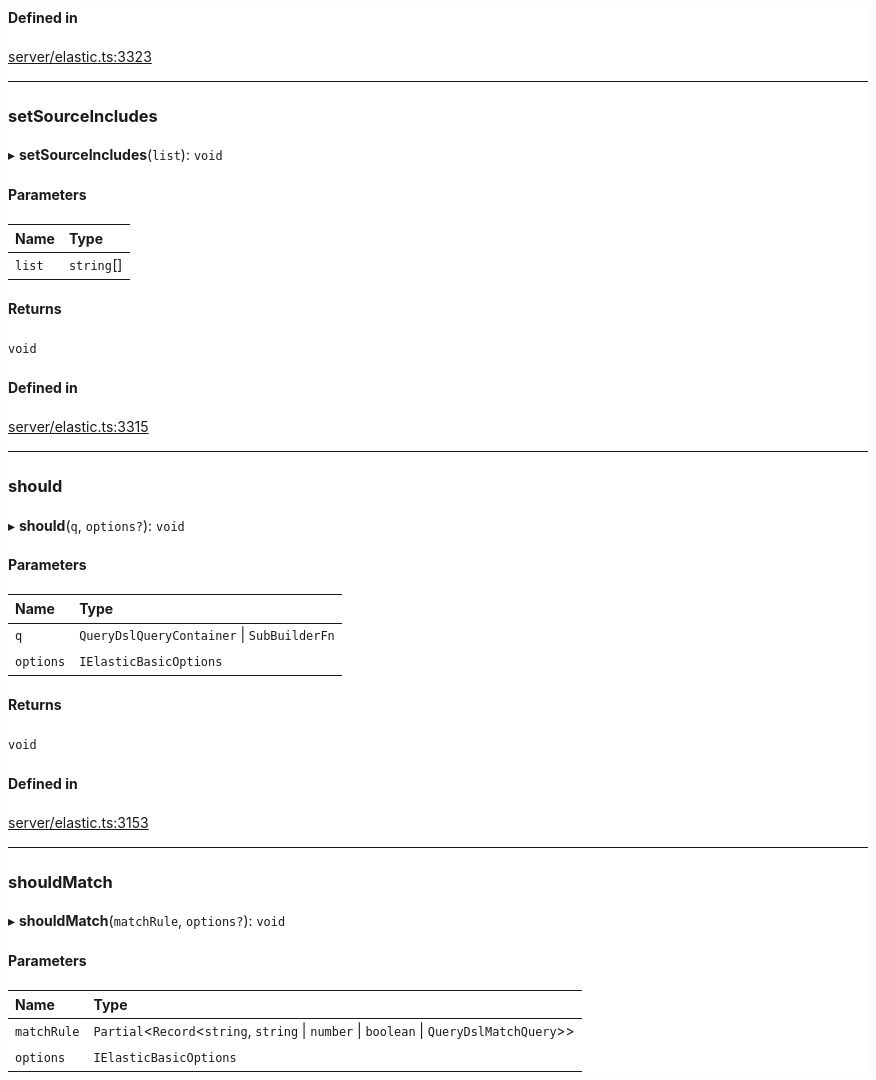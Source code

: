 #### Defined in

[server/elastic.ts:3323](https://github.com/onzag/itemize/blob/73e0c39e/server/elastic.ts#L3323)

___

### setSourceIncludes

▸ **setSourceIncludes**(`list`): `void`

#### Parameters

| Name | Type |
| :------ | :------ |
| `list` | `string`[] |

#### Returns

`void`

#### Defined in

[server/elastic.ts:3315](https://github.com/onzag/itemize/blob/73e0c39e/server/elastic.ts#L3315)

___

### should

▸ **should**(`q`, `options?`): `void`

#### Parameters

| Name | Type |
| :------ | :------ |
| `q` | `QueryDslQueryContainer` \| `SubBuilderFn` |
| `options` | `IElasticBasicOptions` |

#### Returns

`void`

#### Defined in

[server/elastic.ts:3153](https://github.com/onzag/itemize/blob/73e0c39e/server/elastic.ts#L3153)

___

### shouldMatch

▸ **shouldMatch**(`matchRule`, `options?`): `void`

#### Parameters

| Name | Type |
| :------ | :------ |
| `matchRule` | `Partial`\<`Record`\<`string`, `string` \| `number` \| `boolean` \| `QueryDslMatchQuery`\>\> |
| `options` | `IElasticBasicOptions` |

